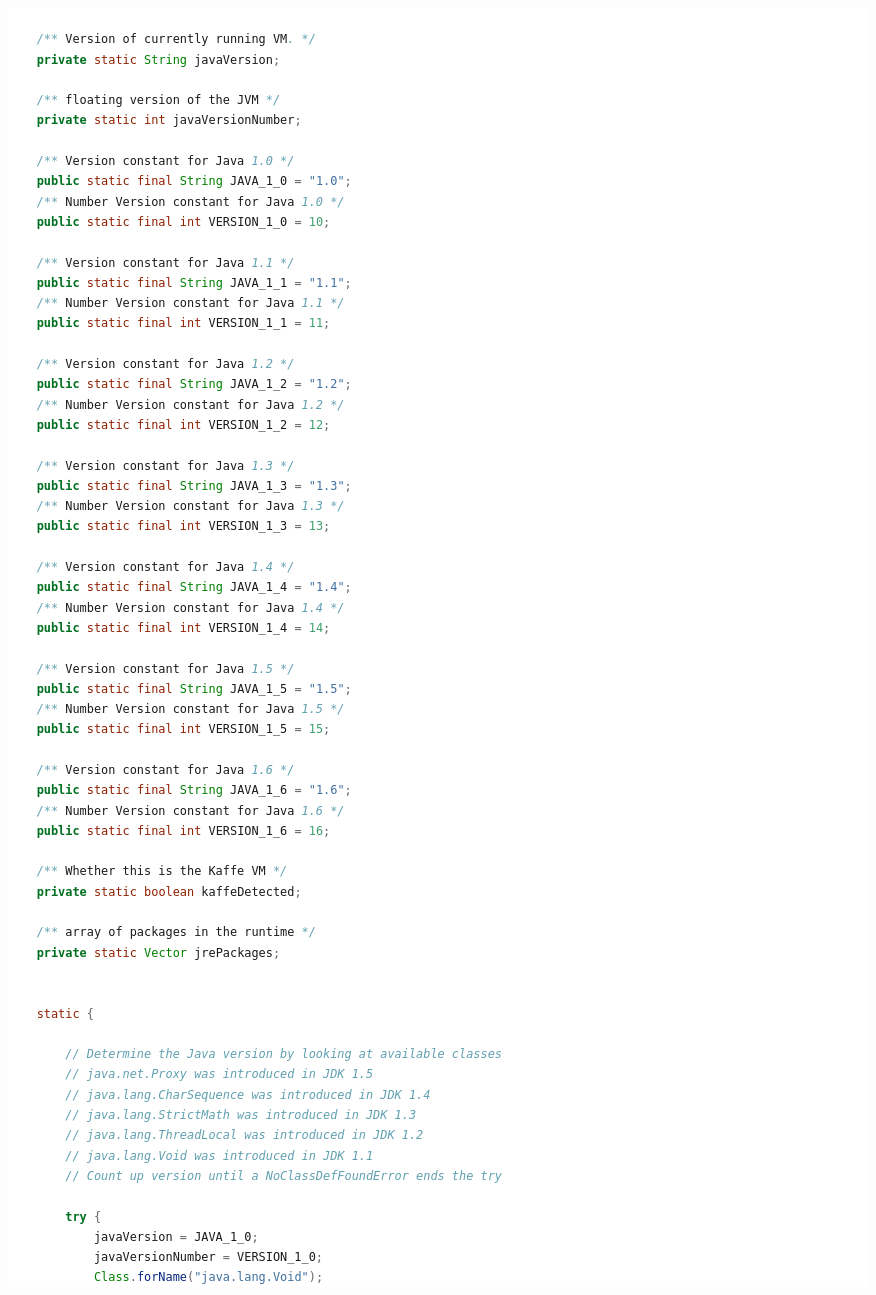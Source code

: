 ```java

    /** Version of currently running VM. */
    private static String javaVersion;

    /** floating version of the JVM */
    private static int javaVersionNumber;

    /** Version constant for Java 1.0 */
    public static final String JAVA_1_0 = "1.0";
    /** Number Version constant for Java 1.0 */
    public static final int VERSION_1_0 = 10;

    /** Version constant for Java 1.1 */
    public static final String JAVA_1_1 = "1.1";
    /** Number Version constant for Java 1.1 */
    public static final int VERSION_1_1 = 11;

    /** Version constant for Java 1.2 */
    public static final String JAVA_1_2 = "1.2";
    /** Number Version constant for Java 1.2 */
    public static final int VERSION_1_2 = 12;

    /** Version constant for Java 1.3 */
    public static final String JAVA_1_3 = "1.3";
    /** Number Version constant for Java 1.3 */
    public static final int VERSION_1_3 = 13;

    /** Version constant for Java 1.4 */
    public static final String JAVA_1_4 = "1.4";
    /** Number Version constant for Java 1.4 */
    public static final int VERSION_1_4 = 14;

    /** Version constant for Java 1.5 */
    public static final String JAVA_1_5 = "1.5";
    /** Number Version constant for Java 1.5 */
    public static final int VERSION_1_5 = 15;

    /** Version constant for Java 1.6 */
    public static final String JAVA_1_6 = "1.6";
    /** Number Version constant for Java 1.6 */
    public static final int VERSION_1_6 = 16;

    /** Whether this is the Kaffe VM */
    private static boolean kaffeDetected;

    /** array of packages in the runtime */
    private static Vector jrePackages;


    static {

        // Determine the Java version by looking at available classes
        // java.net.Proxy was introduced in JDK 1.5
        // java.lang.CharSequence was introduced in JDK 1.4
        // java.lang.StrictMath was introduced in JDK 1.3
        // java.lang.ThreadLocal was introduced in JDK 1.2
        // java.lang.Void was introduced in JDK 1.1
        // Count up version until a NoClassDefFoundError ends the try

        try {
            javaVersion = JAVA_1_0;
            javaVersionNumber = VERSION_1_0;
            Class.forName("java.lang.Void");
```